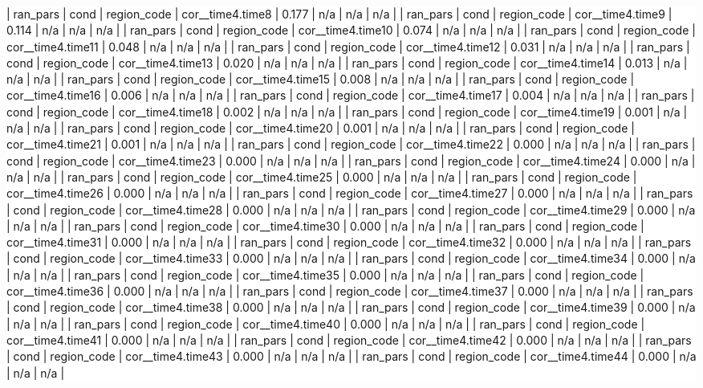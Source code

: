 | ran_pars | cond      | region_code     | cor\_\_time4.time8     |    0.177 |       n/a |       n/a |     n/a |
| ran_pars | cond      | region_code     | cor\_\_time4.time9     |    0.114 |       n/a |       n/a |     n/a |
| ran_pars | cond      | region_code     | cor\_\_time4.time10    |    0.074 |       n/a |       n/a |     n/a |
| ran_pars | cond      | region_code     | cor\_\_time4.time11    |    0.048 |       n/a |       n/a |     n/a |
| ran_pars | cond      | region_code     | cor\_\_time4.time12    |    0.031 |       n/a |       n/a |     n/a |
| ran_pars | cond      | region_code     | cor\_\_time4.time13    |    0.020 |       n/a |       n/a |     n/a |
| ran_pars | cond      | region_code     | cor\_\_time4.time14    |    0.013 |       n/a |       n/a |     n/a |
| ran_pars | cond      | region_code     | cor\_\_time4.time15    |    0.008 |       n/a |       n/a |     n/a |
| ran_pars | cond      | region_code     | cor\_\_time4.time16    |    0.006 |       n/a |       n/a |     n/a |
| ran_pars | cond      | region_code     | cor\_\_time4.time17    |    0.004 |       n/a |       n/a |     n/a |
| ran_pars | cond      | region_code     | cor\_\_time4.time18    |    0.002 |       n/a |       n/a |     n/a |
| ran_pars | cond      | region_code     | cor\_\_time4.time19    |    0.001 |       n/a |       n/a |     n/a |
| ran_pars | cond      | region_code     | cor\_\_time4.time20    |    0.001 |       n/a |       n/a |     n/a |
| ran_pars | cond      | region_code     | cor\_\_time4.time21    |    0.001 |       n/a |       n/a |     n/a |
| ran_pars | cond      | region_code     | cor\_\_time4.time22    |    0.000 |       n/a |       n/a |     n/a |
| ran_pars | cond      | region_code     | cor\_\_time4.time23    |    0.000 |       n/a |       n/a |     n/a |
| ran_pars | cond      | region_code     | cor\_\_time4.time24    |    0.000 |       n/a |       n/a |     n/a |
| ran_pars | cond      | region_code     | cor\_\_time4.time25    |    0.000 |       n/a |       n/a |     n/a |
| ran_pars | cond      | region_code     | cor\_\_time4.time26    |    0.000 |       n/a |       n/a |     n/a |
| ran_pars | cond      | region_code     | cor\_\_time4.time27    |    0.000 |       n/a |       n/a |     n/a |
| ran_pars | cond      | region_code     | cor\_\_time4.time28    |    0.000 |       n/a |       n/a |     n/a |
| ran_pars | cond      | region_code     | cor\_\_time4.time29    |    0.000 |       n/a |       n/a |     n/a |
| ran_pars | cond      | region_code     | cor\_\_time4.time30    |    0.000 |       n/a |       n/a |     n/a |
| ran_pars | cond      | region_code     | cor\_\_time4.time31    |    0.000 |       n/a |       n/a |     n/a |
| ran_pars | cond      | region_code     | cor\_\_time4.time32    |    0.000 |       n/a |       n/a |     n/a |
| ran_pars | cond      | region_code     | cor\_\_time4.time33    |    0.000 |       n/a |       n/a |     n/a |
| ran_pars | cond      | region_code     | cor\_\_time4.time34    |    0.000 |       n/a |       n/a |     n/a |
| ran_pars | cond      | region_code     | cor\_\_time4.time35    |    0.000 |       n/a |       n/a |     n/a |
| ran_pars | cond      | region_code     | cor\_\_time4.time36    |    0.000 |       n/a |       n/a |     n/a |
| ran_pars | cond      | region_code     | cor\_\_time4.time37    |    0.000 |       n/a |       n/a |     n/a |
| ran_pars | cond      | region_code     | cor\_\_time4.time38    |    0.000 |       n/a |       n/a |     n/a |
| ran_pars | cond      | region_code     | cor\_\_time4.time39    |    0.000 |       n/a |       n/a |     n/a |
| ran_pars | cond      | region_code     | cor\_\_time4.time40    |    0.000 |       n/a |       n/a |     n/a |
| ran_pars | cond      | region_code     | cor\_\_time4.time41    |    0.000 |       n/a |       n/a |     n/a |
| ran_pars | cond      | region_code     | cor\_\_time4.time42    |    0.000 |       n/a |       n/a |     n/a |
| ran_pars | cond      | region_code     | cor\_\_time4.time43    |    0.000 |       n/a |       n/a |     n/a |
| ran_pars | cond      | region_code     | cor\_\_time4.time44    |    0.000 |       n/a |       n/a |     n/a |